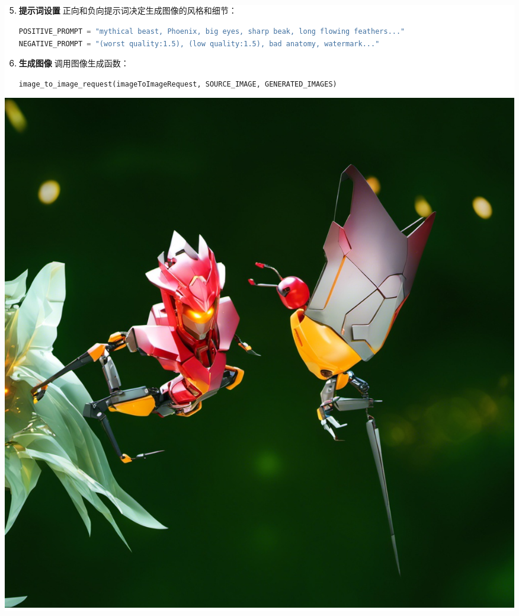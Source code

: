 5. **提示词设置**
   正向和负向提示词决定生成图像的风格和细节：
   ```python
   POSITIVE_PROMPT = "mythical beast, Phoenix, big eyes, sharp beak, long flowing feathers..."
   NEGATIVE_PROMPT = "(worst quality:1.5), (low quality:1.5), bad anatomy, watermark..."
   ```

6. **生成图像**
   调用图像生成函数：
   
   ```python
   image_to_image_request(imageToImageRequest, SOURCE_IMAGE, GENERATED_IMAGES)
   ```

![bird_new](../图片/bird_new.jpg)
